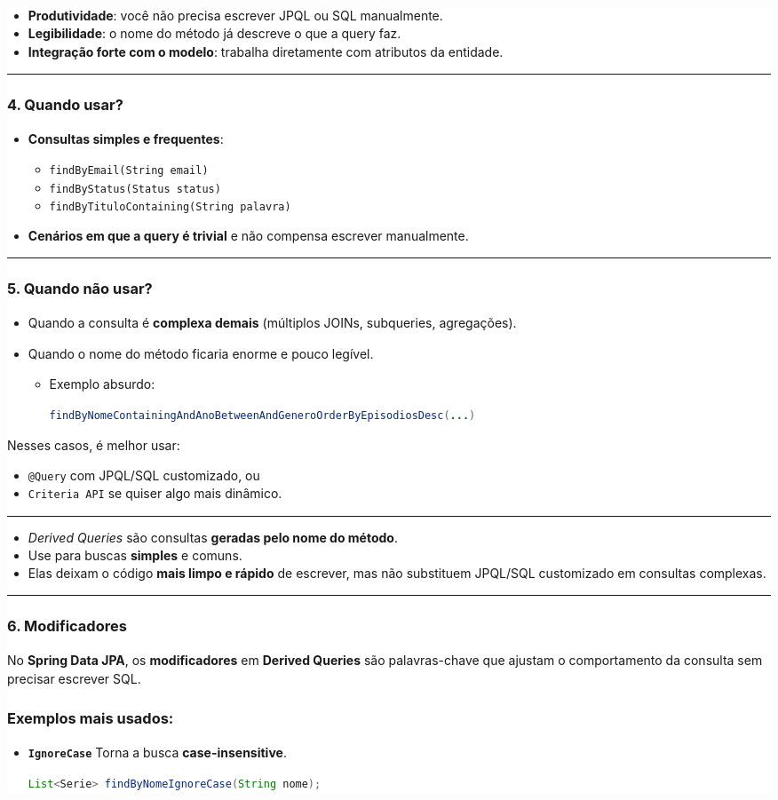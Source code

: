 * **Produtividade**: você não precisa escrever JPQL ou SQL manualmente.
* **Legibilidade**: o nome do método já descreve o que a query faz.
* **Integração forte com o modelo**: trabalha diretamente com atributos da entidade.

---

### 4. Quando usar?

* **Consultas simples e frequentes**:

  * `findByEmail(String email)`
  * `findByStatus(Status status)`
  * `findByTituloContaining(String palavra)`

* **Cenários em que a query é trivial** e não compensa escrever manualmente.

---

### 5. Quando **não** usar?

* Quando a consulta é **complexa demais** (múltiplos JOINs, subqueries, agregações).
* Quando o nome do método ficaria enorme e pouco legível.

  * Exemplo absurdo:

    ```java
    findByNomeContainingAndAnoBetweenAndGeneroOrderByEpisodiosDesc(...)
    ```

Nesses casos, é melhor usar:

* `@Query` com JPQL/SQL customizado, ou
* `Criteria API` se quiser algo mais dinâmico.

---

* *Derived Queries* são consultas **geradas pelo nome do método**.
* Use para buscas **simples** e comuns.
* Elas deixam o código **mais limpo e rápido** de escrever, mas não substituem JPQL/SQL customizado em consultas complexas.

---

### 6. Modificadores

No **Spring Data JPA**, os **modificadores** em **Derived Queries** são palavras-chave que ajustam o comportamento da consulta sem precisar escrever SQL.

### Exemplos mais usados:

* **`IgnoreCase`**
  Torna a busca **case-insensitive**.

  ```java
  List<Serie> findByNomeIgnoreCase(String nome);
  ```

